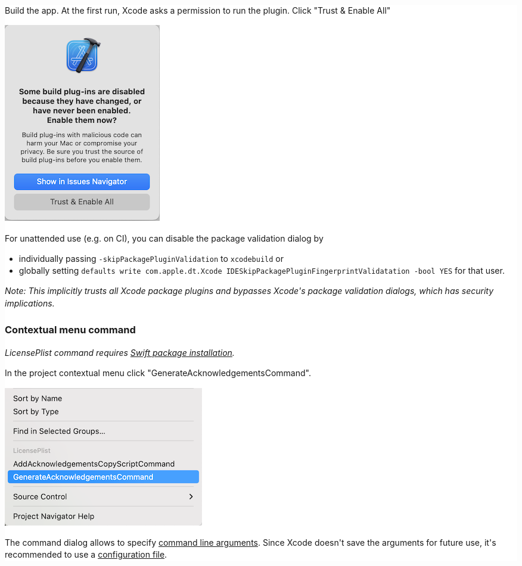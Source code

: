Build the app. At the first run, Xcode asks a permission to run the plugin. Click "Trust & Enable All"

![Trust & Enable All](Screenshots/trust_and_enable.png)

For unattended use (e.g. on CI), you can disable the package validation dialog by

* individually passing `-skipPackagePluginValidation` to `xcodebuild` or
* globally setting `defaults write com.apple.dt.Xcode IDESkipPackagePluginFingerprintValidatation -bool YES` 
  for that user.

_Note: This implicitly trusts all Xcode package plugins and bypasses Xcode's package validation
       dialogs, which has security implications._

### Contextual menu command

_LicensePlist command requires [Swift package installation](#xcode-project---spm)._

In the project contextual menu click "GenerateAcknowledgementsCommand".

![Generate Acknowledgements menu command in Xcode](Screenshots/generate_acknowledgements_menu.png)

The command dialog allows to specify [command line arguments](#options). Since Xcode doesn't save the arguments for future use, it's recommended to use a [configuration file](#configuration).
